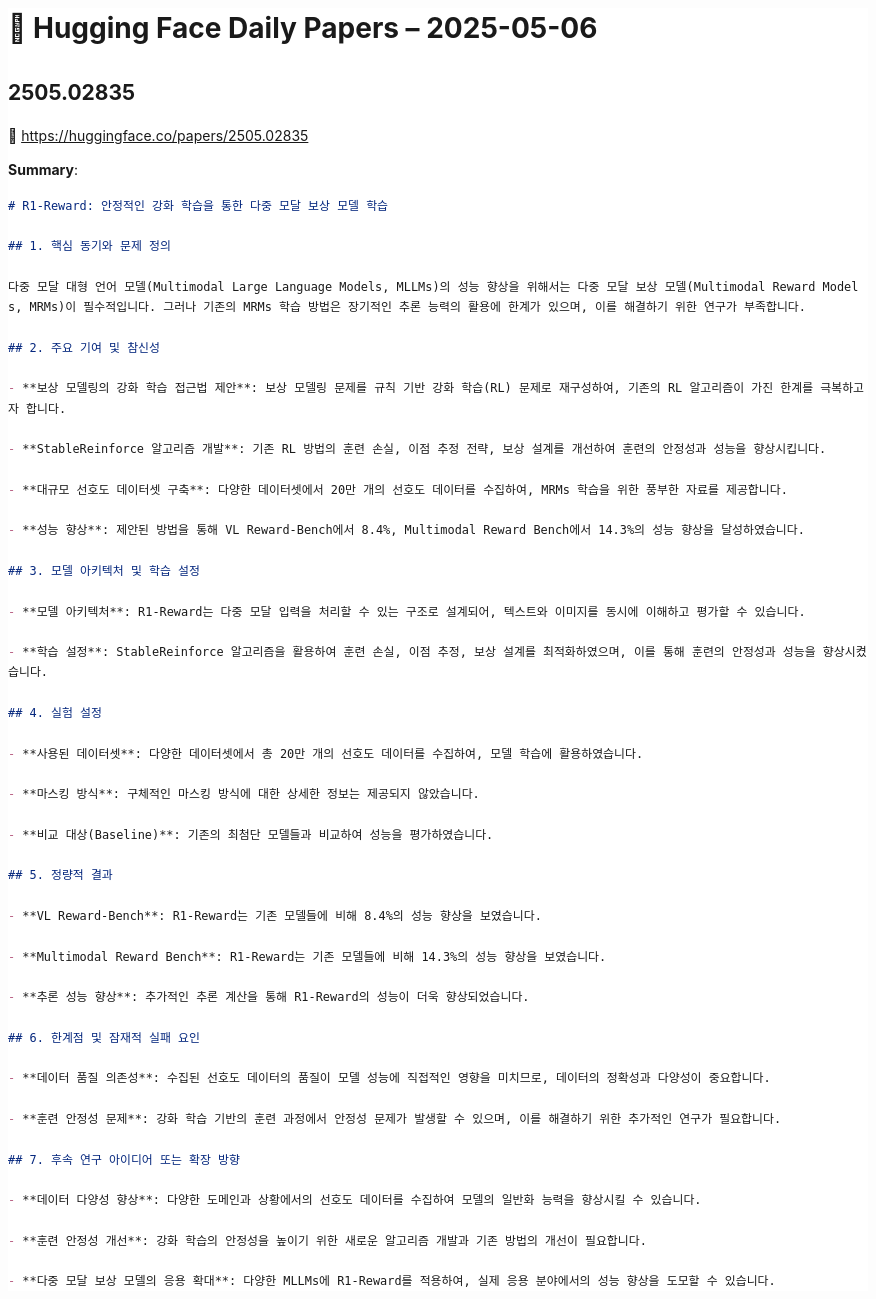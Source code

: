 # 📰 Hugging Face Daily Papers – 2025-05-06

## 2505.02835
🔗 https://huggingface.co/papers/2505.02835

**Summary**:
```markdown
# R1-Reward: 안정적인 강화 학습을 통한 다중 모달 보상 모델 학습

## 1. 핵심 동기와 문제 정의

다중 모달 대형 언어 모델(Multimodal Large Language Models, MLLMs)의 성능 향상을 위해서는 다중 모달 보상 모델(Multimodal Reward Models, MRMs)이 필수적입니다. 그러나 기존의 MRMs 학습 방법은 장기적인 추론 능력의 활용에 한계가 있으며, 이를 해결하기 위한 연구가 부족합니다.

## 2. 주요 기여 및 참신성

- **보상 모델링의 강화 학습 접근법 제안**: 보상 모델링 문제를 규칙 기반 강화 학습(RL) 문제로 재구성하여, 기존의 RL 알고리즘이 가진 한계를 극복하고자 합니다.

- **StableReinforce 알고리즘 개발**: 기존 RL 방법의 훈련 손실, 이점 추정 전략, 보상 설계를 개선하여 훈련의 안정성과 성능을 향상시킵니다.

- **대규모 선호도 데이터셋 구축**: 다양한 데이터셋에서 20만 개의 선호도 데이터를 수집하여, MRMs 학습을 위한 풍부한 자료를 제공합니다.

- **성능 향상**: 제안된 방법을 통해 VL Reward-Bench에서 8.4%, Multimodal Reward Bench에서 14.3%의 성능 향상을 달성하였습니다.

## 3. 모델 아키텍처 및 학습 설정

- **모델 아키텍처**: R1-Reward는 다중 모달 입력을 처리할 수 있는 구조로 설계되어, 텍스트와 이미지를 동시에 이해하고 평가할 수 있습니다.

- **학습 설정**: StableReinforce 알고리즘을 활용하여 훈련 손실, 이점 추정, 보상 설계를 최적화하였으며, 이를 통해 훈련의 안정성과 성능을 향상시켰습니다.

## 4. 실험 설정

- **사용된 데이터셋**: 다양한 데이터셋에서 총 20만 개의 선호도 데이터를 수집하여, 모델 학습에 활용하였습니다.

- **마스킹 방식**: 구체적인 마스킹 방식에 대한 상세한 정보는 제공되지 않았습니다.

- **비교 대상(Baseline)**: 기존의 최첨단 모델들과 비교하여 성능을 평가하였습니다.

## 5. 정량적 결과

- **VL Reward-Bench**: R1-Reward는 기존 모델들에 비해 8.4%의 성능 향상을 보였습니다.

- **Multimodal Reward Bench**: R1-Reward는 기존 모델들에 비해 14.3%의 성능 향상을 보였습니다.

- **추론 성능 향상**: 추가적인 추론 계산을 통해 R1-Reward의 성능이 더욱 향상되었습니다.

## 6. 한계점 및 잠재적 실패 요인

- **데이터 품질 의존성**: 수집된 선호도 데이터의 품질이 모델 성능에 직접적인 영향을 미치므로, 데이터의 정확성과 다양성이 중요합니다.

- **훈련 안정성 문제**: 강화 학습 기반의 훈련 과정에서 안정성 문제가 발생할 수 있으며, 이를 해결하기 위한 추가적인 연구가 필요합니다.

## 7. 후속 연구 아이디어 또는 확장 방향

- **데이터 다양성 향상**: 다양한 도메인과 상황에서의 선호도 데이터를 수집하여 모델의 일반화 능력을 향상시킬 수 있습니다.

- **훈련 안정성 개선**: 강화 학습의 안정성을 높이기 위한 새로운 알고리즘 개발과 기존 방법의 개선이 필요합니다.

- **다중 모달 보상 모델의 응용 확대**: 다양한 MLLMs에 R1-Reward를 적용하여, 실제 응용 분야에서의 성능 향상을 도모할 수 있습니다.
```
 